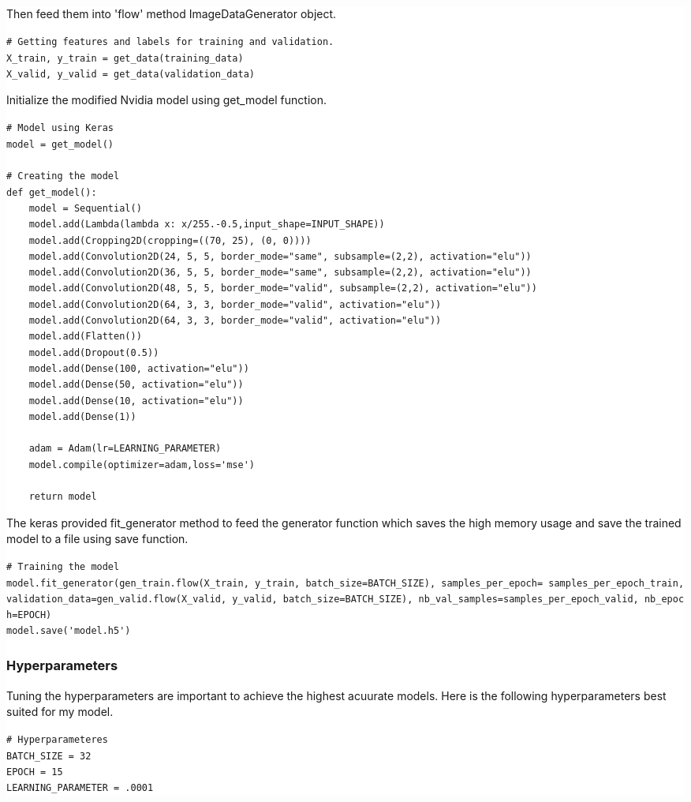 Then feed them into 'flow' method ImageDataGenerator object.

```
# Getting features and labels for training and validation.
X_train, y_train = get_data(training_data)
X_valid, y_valid = get_data(validation_data)

```

Initialize the modified Nvidia model using get_model function.

```
# Model using Keras
model = get_model()

# Creating the model
def get_model():
    model = Sequential()
    model.add(Lambda(lambda x: x/255.-0.5,input_shape=INPUT_SHAPE))
    model.add(Cropping2D(cropping=((70, 25), (0, 0))))
    model.add(Convolution2D(24, 5, 5, border_mode="same", subsample=(2,2), activation="elu"))
    model.add(Convolution2D(36, 5, 5, border_mode="same", subsample=(2,2), activation="elu"))
    model.add(Convolution2D(48, 5, 5, border_mode="valid", subsample=(2,2), activation="elu"))
    model.add(Convolution2D(64, 3, 3, border_mode="valid", activation="elu"))
    model.add(Convolution2D(64, 3, 3, border_mode="valid", activation="elu"))
    model.add(Flatten())
    model.add(Dropout(0.5))
    model.add(Dense(100, activation="elu"))
    model.add(Dense(50, activation="elu"))
    model.add(Dense(10, activation="elu"))
    model.add(Dense(1))

    adam = Adam(lr=LEARNING_PARAMETER)
    model.compile(optimizer=adam,loss='mse')

    return model
```


The keras provided fit_generator method to feed the generator function which saves the high memory usage and save the trained model to a file using save function.

```
# Training the model
model.fit_generator(gen_train.flow(X_train, y_train, batch_size=BATCH_SIZE), samples_per_epoch= samples_per_epoch_train, validation_data=gen_valid.flow(X_valid, y_valid, batch_size=BATCH_SIZE), nb_val_samples=samples_per_epoch_valid, nb_epoch=EPOCH)
model.save('model.h5')
```

### Hyperparameters
Tuning the hyperparameters are important to achieve the highest acuurate models. Here is the following hyperparameters best suited for my model. 

```
# Hyperparameteres
BATCH_SIZE = 32
EPOCH = 15
LEARNING_PARAMETER = .0001
```
